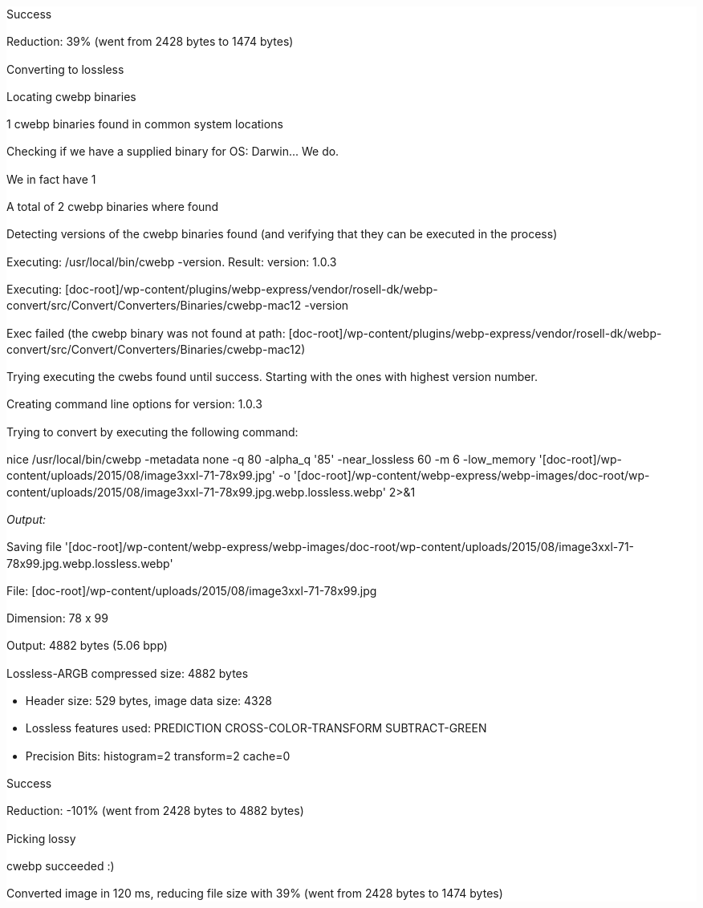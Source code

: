Success

Reduction: 39% (went from 2428 bytes to 1474 bytes)


Converting to lossless

Locating cwebp binaries

1 cwebp binaries found in common system locations

Checking if we have a supplied binary for OS: Darwin... We do.

We in fact have 1

A total of 2 cwebp binaries where found

Detecting versions of the cwebp binaries found (and verifying that they can be executed in the process)

Executing: /usr/local/bin/cwebp -version. Result: version: 1.0.3

Executing: [doc-root]/wp-content/plugins/webp-express/vendor/rosell-dk/webp-convert/src/Convert/Converters/Binaries/cwebp-mac12 -version

Exec failed (the cwebp binary was not found at path: [doc-root]/wp-content/plugins/webp-express/vendor/rosell-dk/webp-convert/src/Convert/Converters/Binaries/cwebp-mac12)

Trying executing the cwebs found until success. Starting with the ones with highest version number.

Creating command line options for version: 1.0.3

Trying to convert by executing the following command:

nice /usr/local/bin/cwebp -metadata none -q 80 -alpha_q '85' -near_lossless 60 -m 6 -low_memory '[doc-root]/wp-content/uploads/2015/08/image3xxl-71-78x99.jpg' -o '[doc-root]/wp-content/webp-express/webp-images/doc-root/wp-content/uploads/2015/08/image3xxl-71-78x99.jpg.webp.lossless.webp' 2>&1


*Output:* 

Saving file '[doc-root]/wp-content/webp-express/webp-images/doc-root/wp-content/uploads/2015/08/image3xxl-71-78x99.jpg.webp.lossless.webp'

File:      [doc-root]/wp-content/uploads/2015/08/image3xxl-71-78x99.jpg

Dimension: 78 x 99

Output:    4882 bytes (5.06 bpp)

Lossless-ARGB compressed size: 4882 bytes

  * Header size: 529 bytes, image data size: 4328

  * Lossless features used: PREDICTION CROSS-COLOR-TRANSFORM SUBTRACT-GREEN

  * Precision Bits: histogram=2 transform=2 cache=0


Success

Reduction: -101% (went from 2428 bytes to 4882 bytes)


Picking lossy

cwebp succeeded :)


Converted image in 120 ms, reducing file size with 39% (went from 2428 bytes to 1474 bytes)

